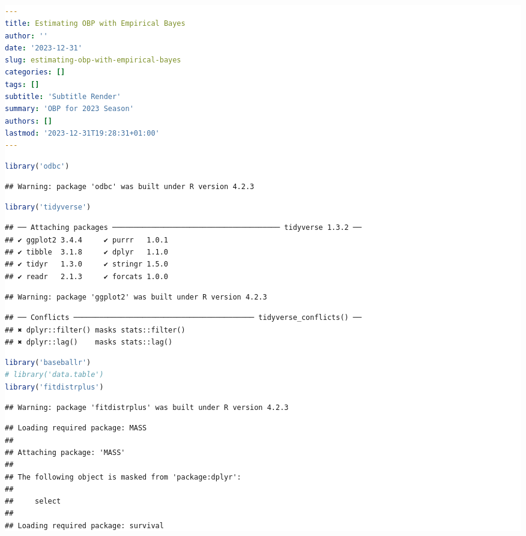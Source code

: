 ```yaml
---
title: Estimating OBP with Empirical Bayes
author: ''
date: '2023-12-31'
slug: estimating-obp-with-empirical-bayes
categories: []
tags: []
subtitle: 'Subtitle Render'
summary: 'OBP for 2023 Season'
authors: []
lastmod: '2023-12-31T19:28:31+01:00'
---
```



```r
library('odbc')
```

```
## Warning: package 'odbc' was built under R version 4.2.3
```

```r
library('tidyverse')
```

```
## ── Attaching packages ─────────────────────────────────────── tidyverse 1.3.2 ──
## ✔ ggplot2 3.4.4     ✔ purrr   1.0.1
## ✔ tibble  3.1.8     ✔ dplyr   1.1.0
## ✔ tidyr   1.3.0     ✔ stringr 1.5.0
## ✔ readr   2.1.3     ✔ forcats 1.0.0
```

```
## Warning: package 'ggplot2' was built under R version 4.2.3
```

```
## ── Conflicts ────────────────────────────────────────── tidyverse_conflicts() ──
## ✖ dplyr::filter() masks stats::filter()
## ✖ dplyr::lag()    masks stats::lag()
```

```r
library('baseballr')
# library('data.table')
library('fitdistrplus')
```

```
## Warning: package 'fitdistrplus' was built under R version 4.2.3
```

```
## Loading required package: MASS
## 
## Attaching package: 'MASS'
## 
## The following object is masked from 'package:dplyr':
## 
##     select
## 
## Loading required package: survival
```
